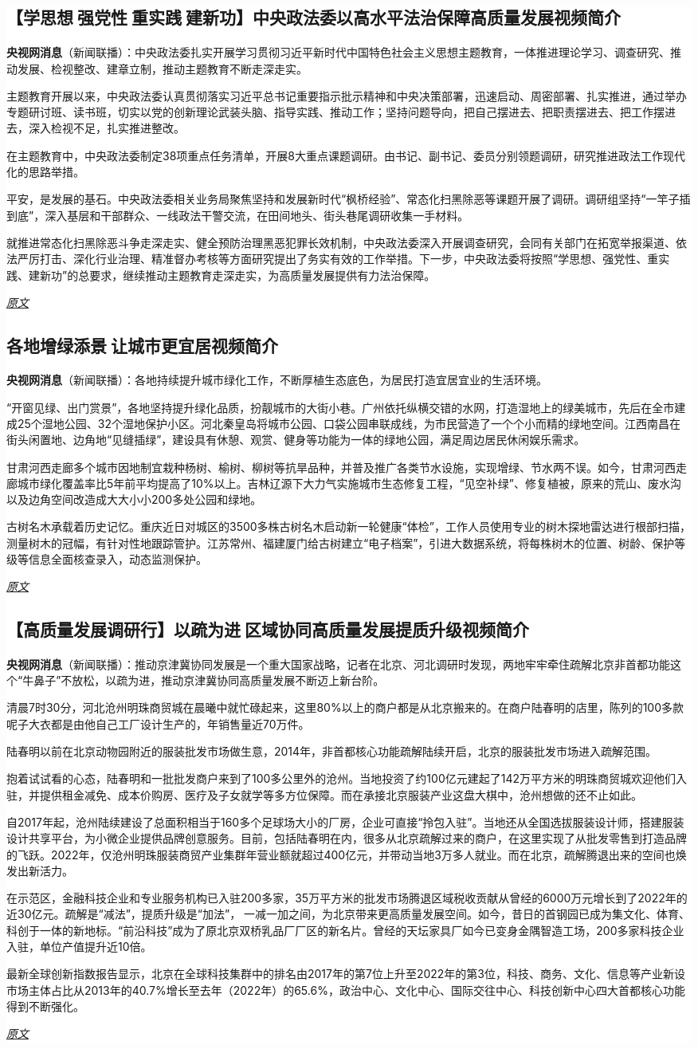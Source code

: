 
## 【学思想 强党性 重实践 建新功】中央政法委以高水平法治保障高质量发展视频简介

**央视网消息**（新闻联播）：中央政法委扎实开展学习贯彻习近平新时代中国特色社会主义思想主题教育，一体推进理论学习、调查研究、推动发展、检视整改、建章立制，推动主题教育不断走深走实。  

主题教育开展以来，中央政法委认真贯彻落实习近平总书记重要指示批示精神和中央决策部署，迅速启动、周密部署、扎实推进，通过举办专题研讨班、读书班，切实以党的创新理论武装头脑、指导实践、推动工作；坚持问题导向，把自己摆进去、把职责摆进去、把工作摆进去，深入检视不足，扎实推进整改。  

在主题教育中，中央政法委制定38项重点任务清单，开展8大重点课题调研。由书记、副书记、委员分别领题调研，研究推进政法工作现代化的思路举措。  

平安，是发展的基石。中央政法委相关业务局聚焦坚持和发展新时代“枫桥经验”、常态化扫黑除恶等课题开展了调研。调研组坚持“一竿子插到底”，深入基层和干部群众、一线政法干警交流，在田间地头、街头巷尾调研收集一手材料。  

就推进常态化扫黑除恶斗争走深走实、健全预防治理黑恶犯罪长效机制，中央政法委深入开展调查研究，会同有关部门在拓宽举报渠道、依法严厉打击、深化行业治理、精准督办考核等方面研究提出了务实有效的工作举措。下一步，中央政法委将按照“学思想、强党性、重实践、建新功”的总要求，继续推动主题教育走深走实，为高质量发展提供有力法治保障。

*[原文](https://tv.cctv.com/2023/07/26/VIDE6xlqcUqxZiYRcvuLisdd230726.shtml)*


## 各地增绿添景 让城市更宜居视频简介

**央视网消息**（新闻联播）：各地持续提升城市绿化工作，不断厚植生态底色，为居民打造宜居宜业的生活环境。  

“开窗见绿、出门赏景”，各地坚持提升绿化品质，扮靓城市的大街小巷。广州依托纵横交错的水网，打造湿地上的绿美城市，先后在全市建成25个湿地公园、32个湿地保护小区。河北秦皇岛将城市公园、口袋公园串联成线，为市民营造了一个个小而精的绿地空间。江西南昌在街头闲置地、边角地“见缝插绿”，建设具有休憩、观赏、健身等功能为一体的绿地公园，满足周边居民休闲娱乐需求。  

甘肃河西走廊多个城市因地制宜栽种杨树、榆树、柳树等抗旱品种，并普及推广各类节水设施，实现增绿、节水两不误。如今，甘肃河西走廊城市绿化覆盖率比5年前平均提高了10%以上。吉林辽源下大力气实施城市生态修复工程，“见空补绿”、修复植被，原来的荒山、废水沟以及边角空间改造成大大小小200多处公园和绿地。  

古树名木承载着历史记忆。重庆近日对城区的3500多株古树名木启动新一轮健康“体检”，工作人员使用专业的树木探地雷达进行根部扫描，测量树木的冠幅，有针对性地跟踪管护。江苏常州、福建厦门给古树建立“电子档案”，引进大数据系统，将每株树木的位置、树龄、保护等级等信息全面核查录入，动态监测保护。

*[原文](https://tv.cctv.com/2023/07/26/VIDEYIyhRZfwZww3D2xujEat230726.shtml)*


## 【高质量发展调研行】以疏为进 区域协同高质量发展提质升级视频简介

**央视网消息**（新闻联播）：推动京津冀协同发展是一个重大国家战略，记者在北京、河北调研时发现，两地牢牢牵住疏解北京非首都功能这个“牛鼻子”不放松，以疏为进，推动京津冀协同高质量发展不断迈上新台阶。  

清晨7时30分，河北沧州明珠商贸城在晨曦中就忙碌起来，这里80%以上的商户都是从北京搬来的。在商户陆春明的店里，陈列的100多款呢子大衣都是由他自己工厂设计生产的，年销售量近70万件。  

陆春明以前在北京动物园附近的服装批发市场做生意，2014年，非首都核心功能疏解陆续开启，北京的服装批发市场进入疏解范围。  

抱着试试看的心态，陆春明和一批批发商户来到了100多公里外的沧州。当地投资了约100亿元建起了142万平方米的明珠商贸城欢迎他们入驻，并提供租金减免、成本价购房、医疗及子女就学等多方位保障。而在承接北京服装产业这盘大棋中，沧州想做的还不止如此。  

自2017年起，沧州陆续建设了总面积相当于160多个足球场大小的厂房，企业可直接“拎包入驻”。当地还从全国选拔服装设计师，搭建服装设计共享平台，为小微企业提供品牌创意服务。目前，包括陆春明在内，很多从北京疏解过来的商户，在这里实现了从批发零售到打造品牌的飞跃。2022年，仅沧州明珠服装商贸产业集群年营业额就超过400亿元，并带动当地3万多人就业。而在北京，疏解腾退出来的空间也焕发出新活力。  

在示范区，金融科技企业和专业服务机构已入驻200多家，35万平方米的批发市场腾退区域税收贡献从曾经的6000万元增长到了2022年的近30亿元。疏解是“减法”，提质升级是“加法”， 一减一加之间，为北京带来更高质量发展空间。如今，昔日的首钢园已成为集文化、体育、科创于一体的新地标。“前沿科技”成为了原北京双桥乳品厂厂区的新名片。曾经的天坛家具厂如今已变身金隅智造工场，200多家科技企业入驻，单位产值提升近10倍。  

最新全球创新指数报告显示，北京在全球科技集群中的排名由2017年的第7位上升至2022年的第3位，科技、商务、文化、信息等产业新设市场主体占比从2013年的40.7%增长至去年（2022年）的65.6%，政治中心、文化中心、国际交往中心、科技创新中心四大首都核心功能得到不断强化。

*[原文](https://tv.cctv.com/2023/07/26/VIDEm21MQS31gh1vPQyOUQxh230726.shtml)*
